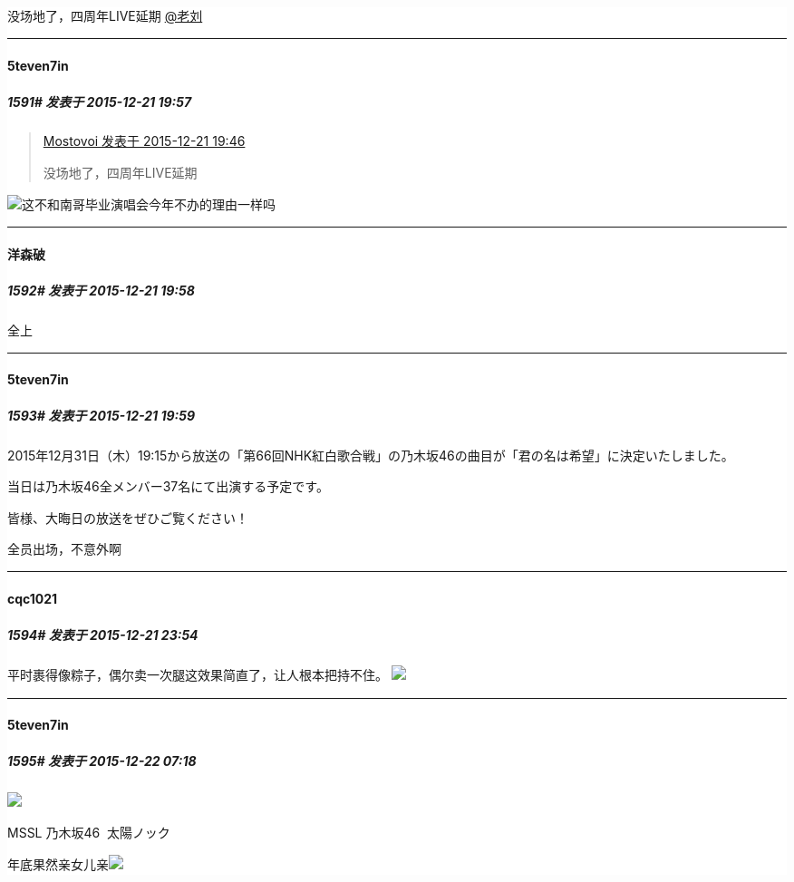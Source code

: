没场地了，四周年LIVE延期</blockquote>
[@老刘](https://bbs.saraba1st.com/2b/home.php?mod=space&amp;uid=432659) 



*****

####  5teven7in  
##### 1591#       发表于 2015-12-21 19:57

<blockquote><a href="httphttps://bbs.saraba1st.com/2b/forum.php?mod=redirect&amp;goto=findpost&amp;pid=31084638&amp;ptid=1102389" target="_blank">Mostovoi 发表于 2015-12-21 19:46</a>

没场地了，四周年LIVE延期</blockquote>
<img src="https://static.saraba1st.com/image/smiley/face/149.gif" referrerpolicy="no-referrer">这不和南哥毕业演唱会今年不办的理由一样吗

*****

####  洋森破  
##### 1592#       发表于 2015-12-21 19:58

全上

*****

####  5teven7in  
##### 1593#       发表于 2015-12-21 19:59

2015年12月31日（木）19:15から放送の「第66回NHK紅白歌合戦」の乃木坂46の曲目が「君の名は希望」に決定いたしました。

当日は乃木坂46全メンバー37名にて出演する予定です。

皆様、大晦日の放送をぜひご覧ください！

全员出场，不意外啊

*****

####  cqc1021  
##### 1594#       发表于 2015-12-21 23:54

平时裹得像粽子，偶尔卖一次腿这效果简直了，让人根本把持不住。
<img src="http://ww3.sinaimg.cn/large/005FMSh6gw1ez7nq4dicfj31ar0wmwra.jpg" referrerpolicy="no-referrer">

*****

####  5teven7in  
##### 1595#       发表于 2015-12-22 07:18

<img src="http://ww3.sinaimg.cn/bmiddle/61bf4533gw1ez82nldpnej20g42sfao5.jpg" referrerpolicy="no-referrer">

MSSL 乃木坂46  太陽ノック

年底果然亲女儿亲<img src="https://static.saraba1st.com/image/smiley/face/149.gif" referrerpolicy="no-referrer">
